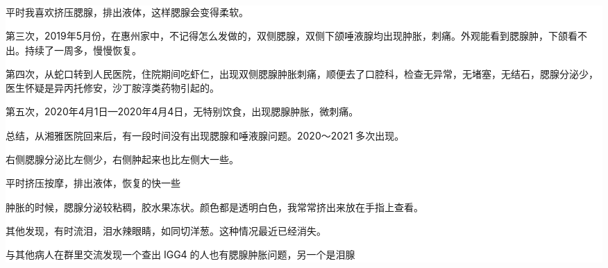 平时我喜欢挤压腮腺，排出液体，这样腮腺会变得柔软。

第三次，2019年5月份，在惠州家中，不记得怎么发做的，双侧腮腺，双侧下颌唾液腺均出现肿胀，刺痛。外观能看到腮腺肿，下颌看不出。持续了一周多，慢慢恢复。

第四次，从蛇口转到人民医院，住院期间吃虾仁，出现双侧腮腺肿胀刺痛，顺便去了口腔科，检查无异常，无堵塞，无结石，腮腺分泌少，医生怀疑是异丙托修安，沙丁胺淳类药物引起的。

第五次，2020年4月1日—2020年4月4日，无特别饮食，出现腮腺肿胀，微刺痛。

总结，从湘雅医院回来后，有一段时间没有出现腮腺和唾液腺问题。2020～2021
多次出现。

右侧腮腺分泌比左侧少，右侧肿起来也比左侧大一些。

平时挤压按摩，排出液体，恢复的快一些

肿胀的时候，腮腺分泌较粘稠，胶水果冻状。颜色都是透明白色，我常常挤出来放在手指上查看。

其他发现，有时流泪，泪水辣眼睛，如同切洋葱。这种情况最近已经消失。

与其他病人在群里交流发现一个查出 IGG4 的人也有腮腺肿胀问题，另一个是泪腺
